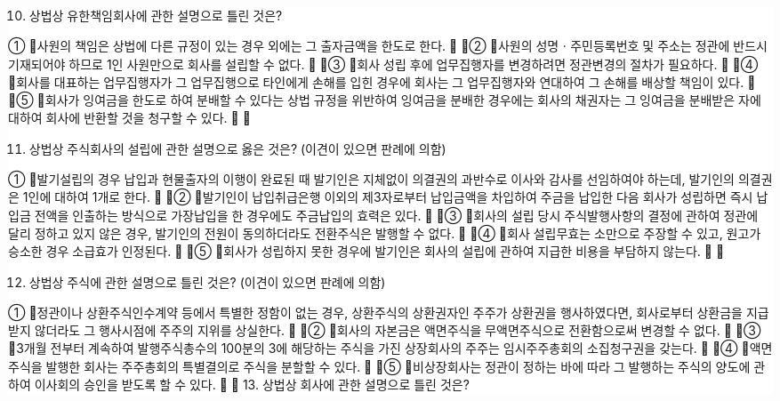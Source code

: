 10. 상법상 유한책임회사에 관한 설명으로 틀린 것은?
  
①
사원의 책임은 상법에 다른 규정이 있는 경우 외에는 그 출자금액을 한도로 한다.

②
사원의 성명ㆍ주민등록번호 및 주소는 정관에 반드시 기재되어야 하므로 1인 사원만으로 회사를 설립할 수 없다. 

③
회사 성립 후에 업무집행자를 변경하려면 정관변경의 절차가 필요하다.

④
회사를 대표하는 업무집행자가 그 업무집행으로 타인에게 손해를 입힌 경우에 회사는 그 업무집행자와 연대하여 그 손해를 배상할 책임이 있다.

⑤
회사가 잉여금을 한도로 하여 분배할 수 있다는 상법 규정을 위반하여 잉여금을 분배한 경우에는 회사의 채권자는 그 잉여금을 분배받은 자에 대하여 회사에 반환할 것을 청구할 수 있다.




11. 상법상 주식회사의 설립에 관한 설명으로 옳은 것은? (이견이 있으면 판례에 의함)
  
①
발기설립의 경우 납입과 현물출자의 이행이 완료된 때 발기인은 지체없이 의결권의 과반수로 이사와 감사를 선임하여야 하는데, 발기인의 의결권은 1인에 대하여 1개로 한다. 

②
발기인이 납입취급은행 이외의 제3자로부터 납입금액을 차입하여 주금을 납입한 다음 회사가 성립하면 즉시 납입금 전액을 인출하는 방식으로 가장납입을 한 경우에도 주금납입의 효력은 있다.

③
회사의 설립 당시 주식발행사항의 결정에 관하여 정관에 달리 정하고 있지 않은 경우, 발기인의 전원이 동의하더라도 전환주식은 발행할 수 없다.

④
회사 설립무효는 소만으로 주장할 수 있고, 원고가 승소한 경우 소급효가 인정된다.

⑤
회사가 성립하지 못한 경우에 발기인은 회사의 설립에 관하여 지급한 비용을 부담하지 않는다.




12. 상법상 주식에 관한 설명으로 틀린 것은? (이견이 있으면 판례에 의함)
  
①
정관이나 상환주식인수계약 등에서 특별한 정함이 없는 경우, 상환주식의 상환권자인 주주가 상환권을 행사하였다면, 회사로부터 상환금을 지급받지 않더라도 그 행사시점에 주주의 지위를 상실한다.

②
회사의 자본금은 액면주식을 무액면주식으로 전환함으로써 변경할 수 없다.

③
3개월 전부터 계속하여 발행주식총수의 100분의 3에 해당하는 주식을 가진 상장회사의 주주는 임시주주총회의 소집청구권을 갖는다.

④
액면주식을 발행한 회사는 주주총회의 특별결의로 주식을 분할할 수 있다.

⑤
비상장회사는 정관이 정하는 바에 따라 그 발행하는 주식의 양도에 관하여 이사회의 승인을 받도록 할 수 있다.


13. 상법상 회사에 관한 설명으로 틀린 것은?
  